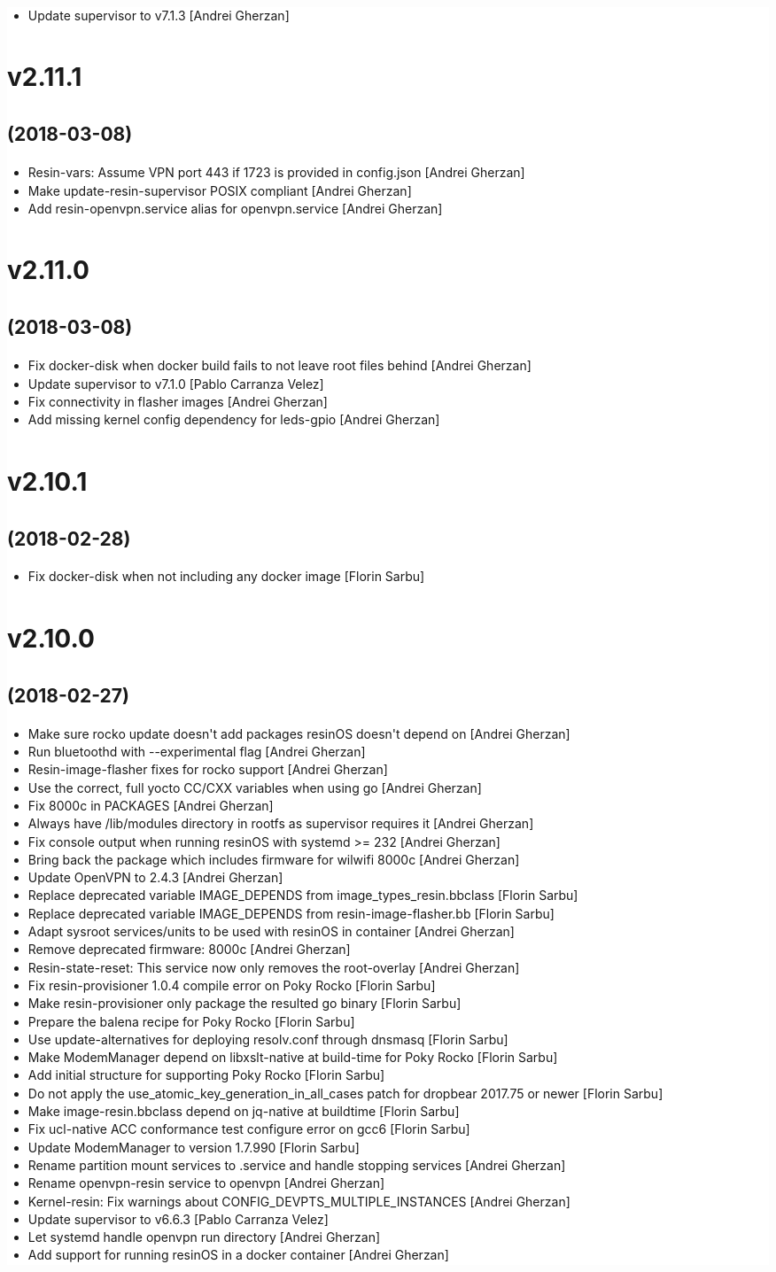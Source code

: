 * Update supervisor to v7.1.3 [Andrei Gherzan]

# v2.11.1
## (2018-03-08)

* Resin-vars: Assume VPN port 443 if 1723 is provided in config.json [Andrei Gherzan]
* Make update-resin-supervisor POSIX compliant [Andrei Gherzan]
* Add resin-openvpn.service alias for openvpn.service [Andrei Gherzan]

# v2.11.0
## (2018-03-08)

* Fix docker-disk when docker build fails to not leave root files behind [Andrei Gherzan]
* Update supervisor to v7.1.0 [Pablo Carranza Velez]
* Fix connectivity in flasher images [Andrei Gherzan]
* Add missing kernel config dependency for leds-gpio [Andrei Gherzan]

# v2.10.1
## (2018-02-28)

* Fix docker-disk when not including any docker image [Florin Sarbu]

# v2.10.0
## (2018-02-27)

* Make sure rocko update doesn't add packages resinOS doesn't depend on [Andrei Gherzan]
* Run bluetoothd with --experimental flag [Andrei Gherzan]
* Resin-image-flasher fixes for rocko support [Andrei Gherzan]
* Use the correct, full yocto CC/CXX variables when using go [Andrei Gherzan]
* Fix 8000c in PACKAGES [Andrei Gherzan]
* Always have /lib/modules directory in rootfs as supervisor requires it [Andrei Gherzan]
* Fix console output when running resinOS with systemd >= 232 [Andrei Gherzan]
* Bring back the package which includes firmware for wilwifi 8000c [Andrei Gherzan]
* Update OpenVPN to 2.4.3 [Andrei Gherzan]
* Replace deprecated variable IMAGE_DEPENDS from image_types_resin.bbclass [Florin Sarbu]
* Replace deprecated variable IMAGE_DEPENDS from resin-image-flasher.bb [Florin Sarbu]
* Adapt sysroot services/units to be used with resinOS in container [Andrei Gherzan]
* Remove deprecated firmware: 8000c [Andrei Gherzan]
* Resin-state-reset: This service now only removes the root-overlay [Andrei Gherzan]
* Fix resin-provisioner 1.0.4 compile error on Poky Rocko [Florin Sarbu]
* Make resin-provisioner only package the resulted go binary [Florin Sarbu]
* Prepare the balena recipe for Poky Rocko [Florin Sarbu]
* Use update-alternatives for deploying resolv.conf through dnsmasq [Florin Sarbu]
* Make ModemManager depend on libxslt-native at build-time for Poky Rocko [Florin Sarbu]
* Add initial structure for supporting Poky Rocko [Florin Sarbu]
* Do not apply the use_atomic_key_generation_in_all_cases patch for dropbear 2017.75 or newer [Florin Sarbu]
* Make image-resin.bbclass depend on jq-native at buildtime [Florin Sarbu]
* Fix ucl-native ACC conformance test configure error on gcc6 [Florin Sarbu]
* Update ModemManager to version 1.7.990 [Florin Sarbu]
* Rename partition mount services to <label>.service and handle stopping services [Andrei Gherzan]
* Rename openvpn-resin service to openvpn [Andrei Gherzan]
* Kernel-resin: Fix warnings about CONFIG_DEVPTS_MULTIPLE_INSTANCES [Andrei Gherzan]
* Update supervisor to v6.6.3 [Pablo Carranza Velez]
* Let systemd handle openvpn run directory [Andrei Gherzan]
* Add support for running resinOS in a docker container [Andrei Gherzan]